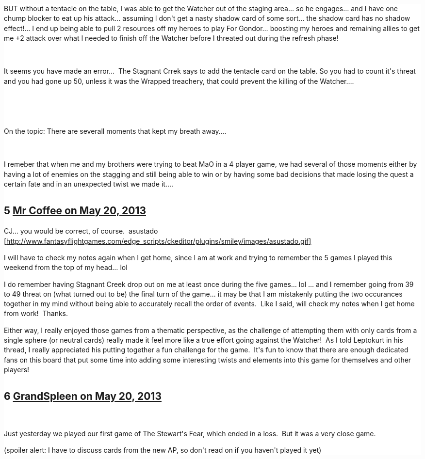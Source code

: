 BUT without a tentacle on the table, I was able to get the Watcher out of the staging area… so he engages… and I have one chump blocker to eat up his attack… assuming I don't get a nasty shadow card of some sort… the shadow card has no shadow effect!… I end up being able to pull 2 resources off my heroes to play For Gondor… boosting my heroes and remaining allies to get me +2 attack over what I needed to finish off the Watcher before I threated out during the refresh phase!



 

It seems you have made an error…  The Stagnant Crrek says to add the tentacle card on the table. So you had to count it's threat and you had gone up 50, unless it was the Wrapped treachery, that could prevent the killing of the Watcher….

 

 

On the topic: There are severall moments that kept my breath away….

 

I remeber that when me and my brothers were trying to beat MaO in a 4 player game, we had several of those moments either by having a lot of enemies on the stagging and still being able to win or by having some bad decisions that made losing the quest a certain fate and in an unexpected twist we made it….

## 5 [Mr Coffee on May 20, 2013](https://community.fantasyflightgames.com/topic/84108-narrative-moments/?do=findComment&comment=797364)

CJ… you would be correct, of course.  asustado [http://www.fantasyflightgames.com/edge_scripts/ckeditor/plugins/smiley/images/asustado.gif]

I will have to check my notes again when I get home, since I am at work and trying to remember the 5 games I played this weekend from the top of my head… lol

I do remember having Stagnant Creek drop out on me at least once during the five games… lol … and I remember going from 39 to 49 threat on (what turned out to be) the final turn of the game… it may be that I am mistakenly putting the two occurances together in my mind without being able to accurately recall the order of events.  Like I said, will check my notes when I get home from work!  Thanks.

Either way, I really enjoyed those games from a thematic perspective, as the challenge of attempting them with only cards from a single sphere (or neutral cards) really made it feel more like a true effort going against the Watcher!  As I told Leptokurt in his thread, I really appreciated his putting together a fun challenge for the game.  It's fun to know that there are enough dedicated fans on this board that put some time into adding some interesting twists and elements into this game for themselves and other players!

## 6 [GrandSpleen on May 20, 2013](https://community.fantasyflightgames.com/topic/84108-narrative-moments/?do=findComment&comment=797376)

 

Just yesterday we played our first game of The Stewart's Fear, which ended in a loss.  But it was a very close game.

(spoiler alert: I have to discuss cards from the new AP, so don't read on if you haven't played it yet)
